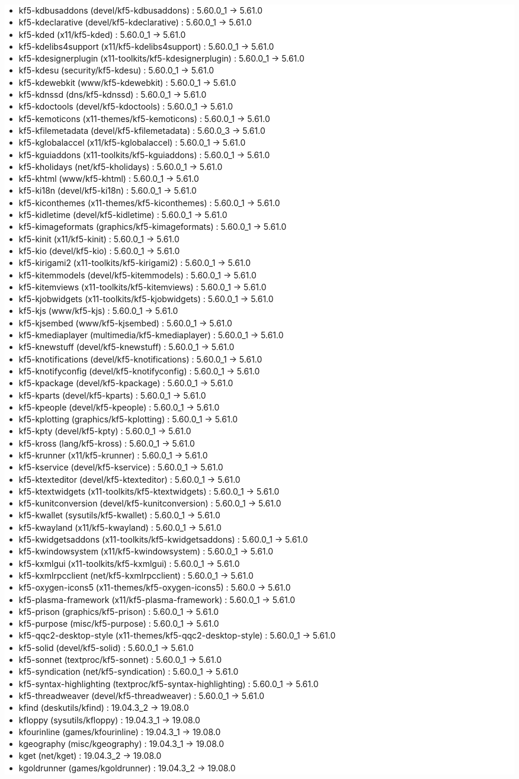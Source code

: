 * kf5-kdbusaddons (devel/kf5-kdbusaddons) : 5.60.0_1 -> 5.61.0
* kf5-kdeclarative (devel/kf5-kdeclarative) : 5.60.0_1 -> 5.61.0
* kf5-kded (x11/kf5-kded) : 5.60.0_1 -> 5.61.0
* kf5-kdelibs4support (x11/kf5-kdelibs4support) : 5.60.0_1 -> 5.61.0
* kf5-kdesignerplugin (x11-toolkits/kf5-kdesignerplugin) : 5.60.0_1 -> 5.61.0
* kf5-kdesu (security/kf5-kdesu) : 5.60.0_1 -> 5.61.0
* kf5-kdewebkit (www/kf5-kdewebkit) : 5.60.0_1 -> 5.61.0
* kf5-kdnssd (dns/kf5-kdnssd) : 5.60.0_1 -> 5.61.0
* kf5-kdoctools (devel/kf5-kdoctools) : 5.60.0_1 -> 5.61.0
* kf5-kemoticons (x11-themes/kf5-kemoticons) : 5.60.0_1 -> 5.61.0
* kf5-kfilemetadata (devel/kf5-kfilemetadata) : 5.60.0_3 -> 5.61.0
* kf5-kglobalaccel (x11/kf5-kglobalaccel) : 5.60.0_1 -> 5.61.0
* kf5-kguiaddons (x11-toolkits/kf5-kguiaddons) : 5.60.0_1 -> 5.61.0
* kf5-kholidays (net/kf5-kholidays) : 5.60.0_1 -> 5.61.0
* kf5-khtml (www/kf5-khtml) : 5.60.0_1 -> 5.61.0
* kf5-ki18n (devel/kf5-ki18n) : 5.60.0_1 -> 5.61.0
* kf5-kiconthemes (x11-themes/kf5-kiconthemes) : 5.60.0_1 -> 5.61.0
* kf5-kidletime (devel/kf5-kidletime) : 5.60.0_1 -> 5.61.0
* kf5-kimageformats (graphics/kf5-kimageformats) : 5.60.0_1 -> 5.61.0
* kf5-kinit (x11/kf5-kinit) : 5.60.0_1 -> 5.61.0
* kf5-kio (devel/kf5-kio) : 5.60.0_1 -> 5.61.0
* kf5-kirigami2 (x11-toolkits/kf5-kirigami2) : 5.60.0_1 -> 5.61.0
* kf5-kitemmodels (devel/kf5-kitemmodels) : 5.60.0_1 -> 5.61.0
* kf5-kitemviews (x11-toolkits/kf5-kitemviews) : 5.60.0_1 -> 5.61.0
* kf5-kjobwidgets (x11-toolkits/kf5-kjobwidgets) : 5.60.0_1 -> 5.61.0
* kf5-kjs (www/kf5-kjs) : 5.60.0_1 -> 5.61.0
* kf5-kjsembed (www/kf5-kjsembed) : 5.60.0_1 -> 5.61.0
* kf5-kmediaplayer (multimedia/kf5-kmediaplayer) : 5.60.0_1 -> 5.61.0
* kf5-knewstuff (devel/kf5-knewstuff) : 5.60.0_1 -> 5.61.0
* kf5-knotifications (devel/kf5-knotifications) : 5.60.0_1 -> 5.61.0
* kf5-knotifyconfig (devel/kf5-knotifyconfig) : 5.60.0_1 -> 5.61.0
* kf5-kpackage (devel/kf5-kpackage) : 5.60.0_1 -> 5.61.0
* kf5-kparts (devel/kf5-kparts) : 5.60.0_1 -> 5.61.0
* kf5-kpeople (devel/kf5-kpeople) : 5.60.0_1 -> 5.61.0
* kf5-kplotting (graphics/kf5-kplotting) : 5.60.0_1 -> 5.61.0
* kf5-kpty (devel/kf5-kpty) : 5.60.0_1 -> 5.61.0
* kf5-kross (lang/kf5-kross) : 5.60.0_1 -> 5.61.0
* kf5-krunner (x11/kf5-krunner) : 5.60.0_1 -> 5.61.0
* kf5-kservice (devel/kf5-kservice) : 5.60.0_1 -> 5.61.0
* kf5-ktexteditor (devel/kf5-ktexteditor) : 5.60.0_1 -> 5.61.0
* kf5-ktextwidgets (x11-toolkits/kf5-ktextwidgets) : 5.60.0_1 -> 5.61.0
* kf5-kunitconversion (devel/kf5-kunitconversion) : 5.60.0_1 -> 5.61.0
* kf5-kwallet (sysutils/kf5-kwallet) : 5.60.0_1 -> 5.61.0
* kf5-kwayland (x11/kf5-kwayland) : 5.60.0_1 -> 5.61.0
* kf5-kwidgetsaddons (x11-toolkits/kf5-kwidgetsaddons) : 5.60.0_1 -> 5.61.0
* kf5-kwindowsystem (x11/kf5-kwindowsystem) : 5.60.0_1 -> 5.61.0
* kf5-kxmlgui (x11-toolkits/kf5-kxmlgui) : 5.60.0_1 -> 5.61.0
* kf5-kxmlrpcclient (net/kf5-kxmlrpcclient) : 5.60.0_1 -> 5.61.0
* kf5-oxygen-icons5 (x11-themes/kf5-oxygen-icons5) : 5.60.0 -> 5.61.0
* kf5-plasma-framework (x11/kf5-plasma-framework) : 5.60.0_1 -> 5.61.0
* kf5-prison (graphics/kf5-prison) : 5.60.0_1 -> 5.61.0
* kf5-purpose (misc/kf5-purpose) : 5.60.0_1 -> 5.61.0
* kf5-qqc2-desktop-style (x11-themes/kf5-qqc2-desktop-style) : 5.60.0_1 -> 5.61.0
* kf5-solid (devel/kf5-solid) : 5.60.0_1 -> 5.61.0
* kf5-sonnet (textproc/kf5-sonnet) : 5.60.0_1 -> 5.61.0
* kf5-syndication (net/kf5-syndication) : 5.60.0_1 -> 5.61.0
* kf5-syntax-highlighting (textproc/kf5-syntax-highlighting) : 5.60.0_1 -> 5.61.0
* kf5-threadweaver (devel/kf5-threadweaver) : 5.60.0_1 -> 5.61.0
* kfind (deskutils/kfind) : 19.04.3_2 -> 19.08.0
* kfloppy (sysutils/kfloppy) : 19.04.3_1 -> 19.08.0
* kfourinline (games/kfourinline) : 19.04.3_1 -> 19.08.0
* kgeography (misc/kgeography) : 19.04.3_1 -> 19.08.0
* kget (net/kget) : 19.04.3_2 -> 19.08.0
* kgoldrunner (games/kgoldrunner) : 19.04.3_2 -> 19.08.0